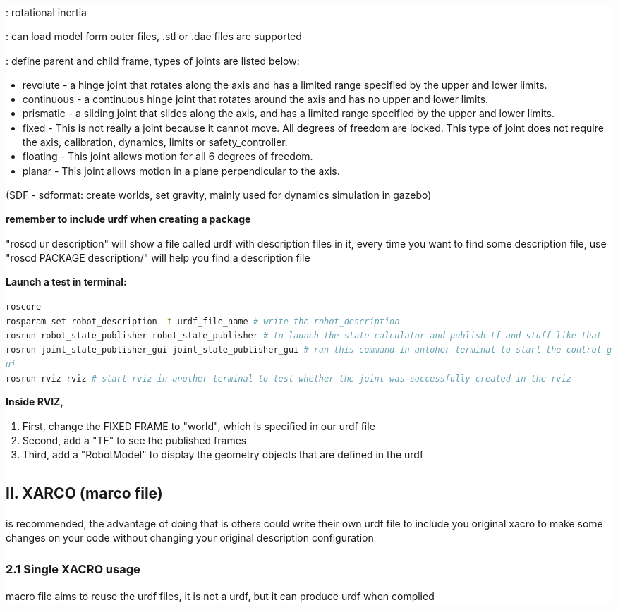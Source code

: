 

<inertial>: rotational inertia

<visual>: can load model form outer files, .stl or .dae files are supported

<joint>: define parent and child frame, types of joints are listed below:

- revolute - a hinge joint that rotates along the axis and has a limited range specified by the upper and lower limits. 
- continuous - a continuous hinge joint that rotates around the axis and has no upper and lower limits. 
- prismatic - a sliding joint that slides along the axis, and has a limited range specified by the upper and lower limits. 
- fixed - This is not really a joint because it cannot move. All degrees of  freedom are locked. This type of joint does not require the axis,  calibration, dynamics, limits or safety_controller. 
- floating - This joint allows motion for all 6 degrees of freedom. 
- planar - This joint allows motion in a plane perpendicular to the axis. 

(SDF - sdformat: create worlds, set gravity, mainly used for dynamics simulation in gazebo)

**remember to include urdf when creating a package** 

"roscd ur description" will show a file called urdf with description files in it, every time you want to find some description file, use "roscd PACKAGE description/" will help you find a description file

**Launch a test in terminal:** 

``` bash
roscore
rosparam set robot_description -t urdf_file_name # write the robot_description 
rosrun robot_state_publisher robot_state_publisher # to launch the state calculator and publish tf and stuff like that
rosrun joint_state_publisher_gui joint_state_publisher_gui # run this command in antoher terminal to start the control gui
rosrun rviz rviz # start rviz in another terminal to test whether the joint was successfully created in the rviz
```

**Inside RVIZ,** 

1. First, change the FIXED FRAME to "world", which is specified in our urdf file
2. Second, add a "TF"  to see the published frames
3. Third, add a "RobotModel" to display the geometry objects that are defined in the urdf





## II. XARCO (marco file)

<xacro> is recommended, the advantage of doing that is others could write their own urdf file to include you original xacro to make some changes on your code without changing your original description configuration

### 2.1 Single XACRO usage

macro file aims to reuse the urdf files, it is not a urdf, but it can produce urdf when complied

